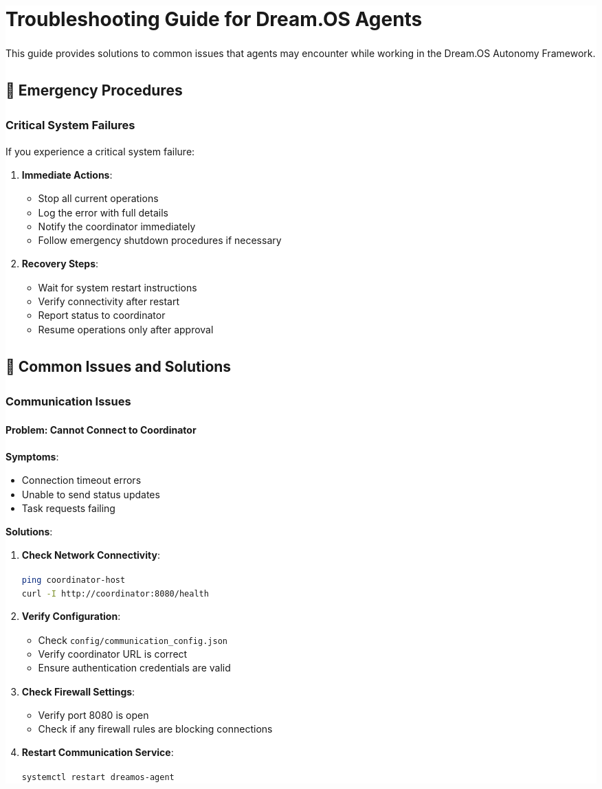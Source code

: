# Troubleshooting Guide for Dream.OS Agents

This guide provides solutions to common issues that agents may encounter while working in the Dream.OS Autonomy Framework.

## 🚨 Emergency Procedures

### Critical System Failures
If you experience a critical system failure:

1. **Immediate Actions**:
   - Stop all current operations
   - Log the error with full details
   - Notify the coordinator immediately
   - Follow emergency shutdown procedures if necessary

2. **Recovery Steps**:
   - Wait for system restart instructions
   - Verify connectivity after restart
   - Report status to coordinator
   - Resume operations only after approval

## 🔧 Common Issues and Solutions

### Communication Issues

#### Problem: Cannot Connect to Coordinator
**Symptoms**:
- Connection timeout errors
- Unable to send status updates
- Task requests failing

**Solutions**:
1. **Check Network Connectivity**:
   ```bash
   ping coordinator-host
   curl -I http://coordinator:8080/health
   ```

2. **Verify Configuration**:
   - Check `config/communication_config.json`
   - Verify coordinator URL is correct
   - Ensure authentication credentials are valid

3. **Check Firewall Settings**:
   - Verify port 8080 is open
   - Check if any firewall rules are blocking connections

4. **Restart Communication Service**:
   ```bash
   systemctl restart dreamos-agent
   ```
